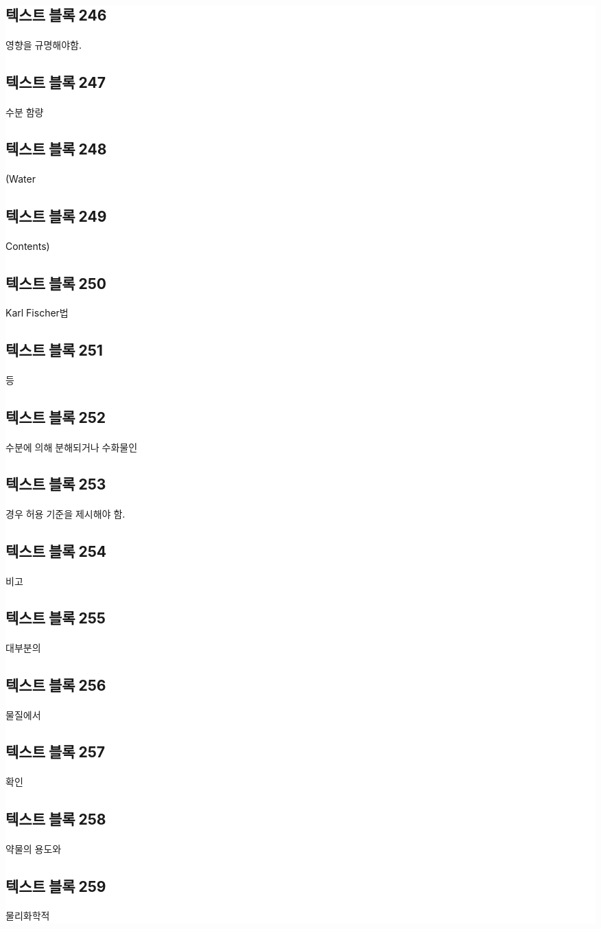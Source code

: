 ## 텍스트 블록 246
영향을 규명해야함.

## 텍스트 블록 247
수분 함량

## 텍스트 블록 248
(Water

## 텍스트 블록 249
Contents)

## 텍스트 블록 250
Karl Fischer법

## 텍스트 블록 251
등

## 텍스트 블록 252
수분에 의해 분해되거나 수화물인

## 텍스트 블록 253
경우 허용 기준을 제시해야 함.

## 텍스트 블록 254
비고

## 텍스트 블록 255
대부분의

## 텍스트 블록 256
물질에서

## 텍스트 블록 257
확인

## 텍스트 블록 258
약물의 용도와

## 텍스트 블록 259
물리화학적
